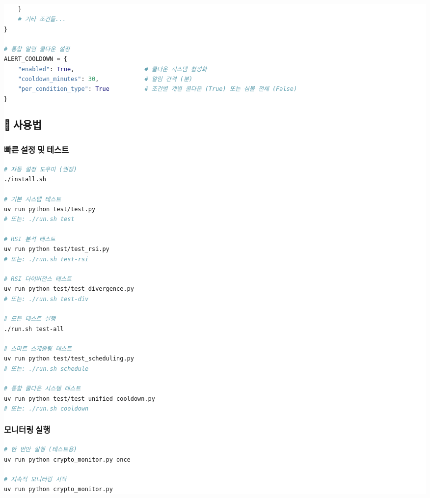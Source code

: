 ```python
    }
    # 기타 조건들...
}

# 통합 알림 쿨다운 설정
ALERT_COOLDOWN = {
    "enabled": True,                    # 쿨다운 시스템 활성화
    "cooldown_minutes": 30,             # 알림 간격 (분)
    "per_condition_type": True          # 조건별 개별 쿨다운 (True) 또는 심볼 전체 (False)
}
```

## 🚀 사용법

### 빠른 설정 및 테스트

```bash
# 자동 설정 도우미 (권장)
./install.sh

# 기본 시스템 테스트
uv run python test/test.py
# 또는: ./run.sh test

# RSI 분석 테스트
uv run python test/test_rsi.py
# 또는: ./run.sh test-rsi

# RSI 다이버전스 테스트
uv run python test/test_divergence.py
# 또는: ./run.sh test-div

# 모든 테스트 실행
./run.sh test-all

# 스마트 스케줄링 테스트
uv run python test/test_scheduling.py
# 또는: ./run.sh schedule

# 통합 쿨다운 시스템 테스트
uv run python test/test_unified_cooldown.py
# 또는: ./run.sh cooldown
```

### 모니터링 실행

```bash
# 한 번만 실행 (테스트용)
uv run python crypto_monitor.py once

# 지속적 모니터링 시작
uv run python crypto_monitor.py
```
